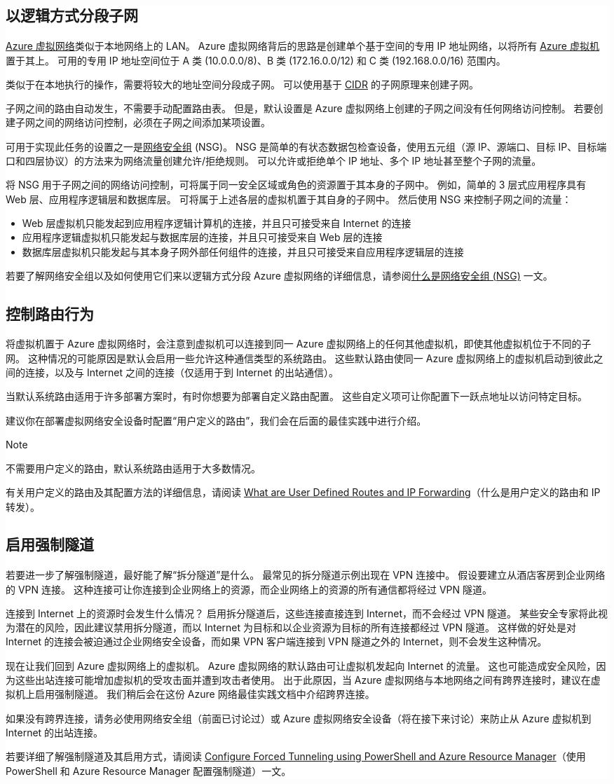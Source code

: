 ## <a name="logically-segment-subnets"></a>以逻辑方式分段子网

[Azure 虚拟网络](../virtual-network/index.md)类似于本地网络上的 LAN。 Azure 虚拟网络背后的思路是创建单个基于空间的专用 IP 地址网络，以将所有 [Azure 虚拟机](../virtual-machines/index.md)置于其上。 可用的专用 IP 地址空间位于 A 类 (10.0.0.0/8)、B 类 (172.16.0.0/12) 和 C 类 (192.168.0.0/16) 范围内。

类似于在本地执行的操作，需要将较大的地址空间分段成子网。 可以使用基于 [CIDR](https://en.wikipedia.org/wiki/Classless_Inter-Domain_Routing) 的子网原理来创建子网。

子网之间的路由自动发生，不需要手动配置路由表。 但是，默认设置是 Azure 虚拟网络上创建的子网之间没有任何网络访问控制。 若要创建子网之间的网络访问控制，必须在子网之间添加某项设置。

可用于实现此任务的设置之一是[网络安全组](../virtual-network/virtual-networks-nsg.md) (NSG)。 NSG 是简单的有状态数据包检查设备，使用五元组（源 IP、源端口、目标 IP、目标端口和四层协议）的方法来为网络流量创建允许/拒绝规则。 可以允许或拒绝单个 IP 地址、多个 IP 地址甚至整个子网的流量。

将 NSG 用于子网之间的网络访问控制，可将属于同一安全区域或角色的资源置于其本身的子网中。 例如，简单的 3 层式应用程序具有 Web 层、应用程序逻辑层和数据库层。 可将属于上述各层的虚拟机置于其自身的子网中。 然后使用 NSG 来控制子网之间的流量：

- Web 层虚拟机只能发起到应用程序逻辑计算机的连接，并且只可接受来自 Internet 的连接
- 应用程序逻辑虚拟机只能发起与数据库层的连接，并且只可接受来自 Web 层的连接
- 数据库层虚拟机只能发起与其本身子网外部任何组件的连接，并且只可接受来自应用程序逻辑层的连接

若要了解网络安全组以及如何使用它们来以逻辑方式分段 Azure 虚拟网络的详细信息，请参阅[什么是网络安全组 (NSG)](../virtual-network/virtual-networks-nsg.md) 一文。

## <a name="control-routing-behavior"></a>控制路由行为

将虚拟机置于 Azure 虚拟网络时，会注意到虚拟机可以连接到同一 Azure 虚拟网络上的任何其他虚拟机，即使其他虚拟机位于不同的子网。 这种情况的可能原因是默认会启用一些允许这种通信类型的系统路由。 这些默认路由使同一 Azure 虚拟网络上的虚拟机启动到彼此之间的连接，以及与 Internet 之间的连接（仅适用于到 Internet 的出站通信）。

当默认系统路由适用于许多部署方案时，有时你想要为部署自定义路由配置。 这些自定义项可让你配置下一跃点地址以访问特定目标。

建议你在部署虚拟网络安全设备时配置“用户定义的路由”，我们会在后面的最佳实践中进行介绍。

> [!NOTE]
> 不需要用户定义的路由，默认系统路由适用于大多数情况。

有关用户定义的路由及其配置方法的详细信息，请阅读 [What are User Defined Routes and IP Forwarding](../virtual-network/virtual-networks-udr-overview.md)（什么是用户定义的路由和 IP 转发）。

## <a name="enable-forced-tunneling"></a>启用强制隧道

若要进一步了解强制隧道，最好能了解“拆分隧道”是什么。
最常见的拆分隧道示例出现在 VPN 连接中。 假设要建立从酒店客房到企业网络的 VPN 连接。 这种连接可让你连接到企业网络上的资源，而企业网络上的资源的所有通信都将经过 VPN 隧道。

连接到 Internet 上的资源时会发生什么情况？ 启用拆分隧道后，这些连接直接连到 Internet，而不会经过 VPN 隧道。 某些安全专家将此视为潜在的风险，因此建议禁用拆分隧道，而以 Internet 为目标和以企业资源为目标的所有连接都经过 VPN 隧道。 这样做的好处是对 Internet 的连接会被迫通过企业网络安全设备，而如果 VPN 客户端连接到 VPN 隧道之外的 Internet，则不会发生这种情况。

现在让我们回到 Azure 虚拟网络上的虚拟机。 Azure 虚拟网络的默认路由可让虚拟机发起向 Internet 的流量。 这也可能造成安全风险，因为这些出站连接可能增加虚拟机的受攻击面并遭到攻击者使用。
出于此原因，当 Azure 虚拟网络与本地网络之间有跨界连接时，建议在虚拟机上启用强制隧道。 我们稍后会在这份 Azure 网络最佳实践文档中介绍跨界连接。

如果没有跨界连接，请务必使用网络安全组（前面已讨论过）或 Azure 虚拟网络安全设备（将在接下来讨论）来防止从 Azure 虚拟机到 Internet 的出站连接。

若要详细了解强制隧道及其启用方式，请阅读 [Configure Forced Tunneling using PowerShell and Azure Resource Manager](../vpn-gateway/vpn-gateway-forced-tunneling-rm.md)（使用 PowerShell 和 Azure Resource Manager 配置强制隧道）一文。
